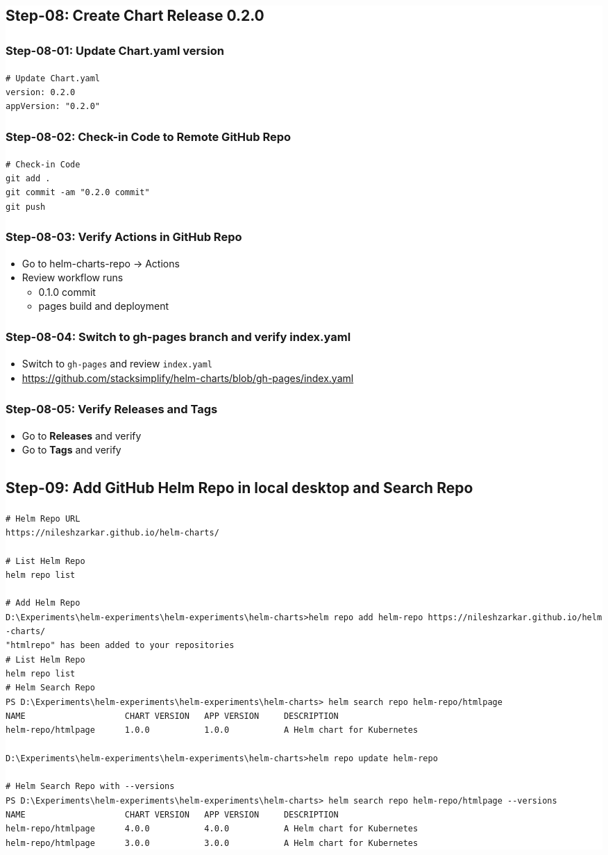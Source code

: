 


## Step-08: Create Chart Release 0.2.0
### Step-08-01: Update Chart.yaml version
```t
# Update Chart.yaml
version: 0.2.0
appVersion: "0.2.0"
```
### Step-08-02: Check-in Code to Remote GitHub Repo
```t
# Check-in Code
git add .
git commit -am "0.2.0 commit"
git push
```
### Step-08-03: Verify Actions in GitHub Repo
- Go to helm-charts-repo -> Actions
- Review workflow runs
  - 0.1.0 commit
  - pages build and deployment
### Step-08-04: Switch to gh-pages branch and verify index.yaml
- Switch to `gh-pages` and review `index.yaml`
- https://github.com/stacksimplify/helm-charts/blob/gh-pages/index.yaml
### Step-08-05: Verify Releases and Tags
- Go to **Releases** and verify 
- Go to **Tags** and verify




## Step-09: Add GitHub Helm Repo in local desktop and Search Repo
```t
# Helm Repo URL
https://nileshzarkar.github.io/helm-charts/

# List Helm Repo
helm repo list

# Add Helm Repo
D:\Experiments\helm-experiments\helm-experiments\helm-charts>helm repo add helm-repo https://nileshzarkar.github.io/helm-charts/
"htmlrepo" has been added to your repositories
# List Helm Repo
helm repo list
# Helm Search Repo
PS D:\Experiments\helm-experiments\helm-experiments\helm-charts> helm search repo helm-repo/htmlpage
NAME                    CHART VERSION   APP VERSION     DESCRIPTION
helm-repo/htmlpage      1.0.0           1.0.0           A Helm chart for Kubernetes

D:\Experiments\helm-experiments\helm-experiments\helm-charts>helm repo update helm-repo

# Helm Search Repo with --versions
PS D:\Experiments\helm-experiments\helm-experiments\helm-charts> helm search repo helm-repo/htmlpage --versions
NAME                    CHART VERSION   APP VERSION     DESCRIPTION
helm-repo/htmlpage      4.0.0           4.0.0           A Helm chart for Kubernetes
helm-repo/htmlpage      3.0.0           3.0.0           A Helm chart for Kubernetes
```